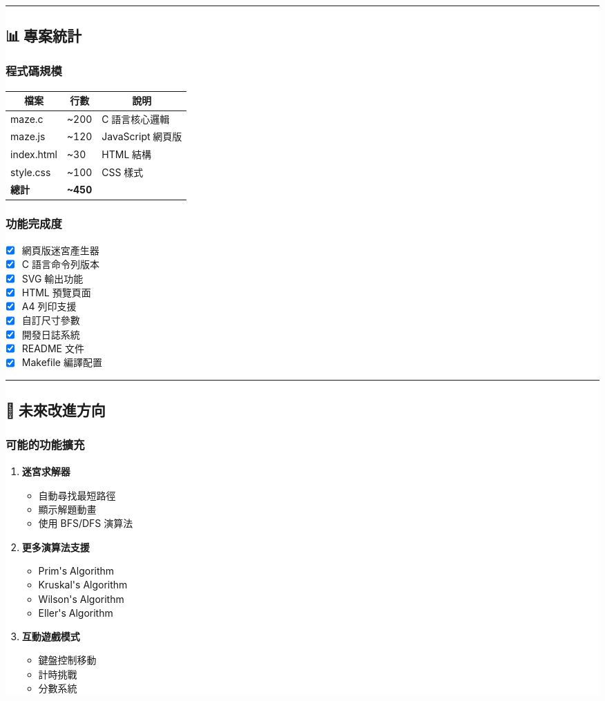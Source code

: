 
---

## 📊 專案統計

### 程式碼規模

| 檔案 | 行數 | 說明 |
|------|------|------|
| maze.c | ~200 | C 語言核心邏輯 |
| maze.js | ~120 | JavaScript 網頁版 |
| index.html | ~30 | HTML 結構 |
| style.css | ~100 | CSS 樣式 |
| **總計** | **~450** | |

### 功能完成度

- [x] 網頁版迷宮產生器
- [x] C 語言命令列版本
- [x] SVG 輸出功能
- [x] HTML 預覽頁面
- [x] A4 列印支援
- [x] 自訂尺寸參數
- [x] 開發日誌系統
- [x] README 文件
- [x] Makefile 編譯配置

---

## 🚀 未來改進方向

### 可能的功能擴充

1. **迷宮求解器**
   - 自動尋找最短路徑
   - 顯示解題動畫
   - 使用 BFS/DFS 演算法

2. **更多演算法支援**
   - Prim's Algorithm
   - Kruskal's Algorithm
   - Wilson's Algorithm
   - Eller's Algorithm

3. **互動遊戲模式**
   - 鍵盤控制移動
   - 計時挑戰
   - 分數系統
